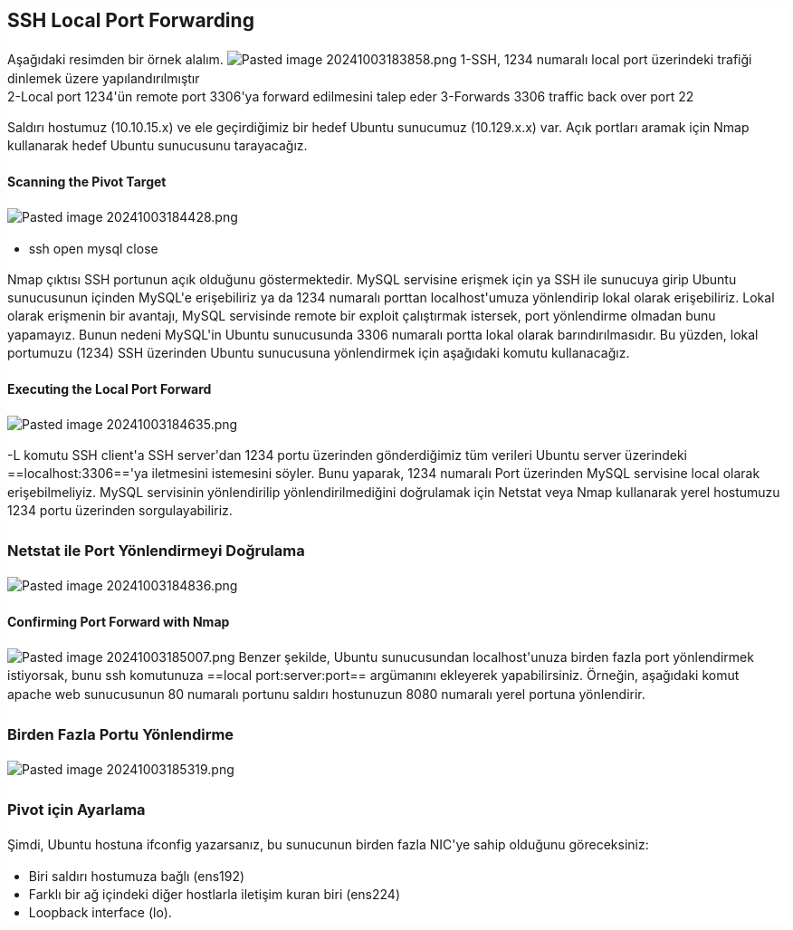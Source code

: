
## SSH Local Port Forwarding
Aşağıdaki resimden bir örnek alalım.
![Pasted image 20241003183858.png](/img/user/resimler/Pasted%20image%2020241003183858.png)
1-SSH, 1234 numaralı local port üzerindeki trafiği dinlemek üzere yapılandırılmıştır      
2-Local port 1234'ün remote port 3306'ya forward edilmesini talep eder
3-Forwards 3306 traffic back over port 22

Saldırı hostumuz (10.10.15.x) ve ele geçirdiğimiz bir hedef Ubuntu sunucumuz (10.129.x.x) var. Açık portları aramak için Nmap kullanarak hedef Ubuntu sunucusunu tarayacağız.

#### Scanning the Pivot Target
![Pasted image 20241003184428.png](/img/user/resimler/Pasted%20image%2020241003184428.png)

* ssh open  mysql close 

Nmap çıktısı SSH portunun açık olduğunu göstermektedir. MySQL servisine erişmek için ya SSH ile sunucuya girip Ubuntu sunucusunun içinden MySQL'e erişebiliriz ya da 1234 numaralı porttan localhost'umuza yönlendirip lokal olarak erişebiliriz. Lokal olarak erişmenin bir avantajı, MySQL servisinde remote bir exploit çalıştırmak istersek, port yönlendirme olmadan bunu yapamayız. Bunun nedeni MySQL'in Ubuntu sunucusunda 3306 numaralı portta lokal olarak barındırılmasıdır. Bu yüzden, lokal portumuzu (1234) SSH üzerinden Ubuntu sunucusuna yönlendirmek için aşağıdaki komutu kullanacağız.


#### Executing the Local Port Forward
![Pasted image 20241003184635.png](/img/user/resimler/Pasted%20image%2020241003184635.png)

-L komutu SSH client'a SSH server'dan 1234 portu üzerinden gönderdiğimiz tüm verileri Ubuntu server üzerindeki ==localhost:3306=='ya iletmesini istemesini söyler. Bunu yaparak, 1234 numaralı Port üzerinden MySQL servisine local olarak erişebilmeliyiz. MySQL servisinin yönlendirilip yönlendirilmediğini doğrulamak için Netstat veya Nmap kullanarak yerel hostumuzu 1234 portu üzerinden sorgulayabiliriz.


### Netstat ile Port Yönlendirmeyi Doğrulama
![Pasted image 20241003184836.png](/img/user/resimler/Pasted%20image%2020241003184836.png)


#### Confirming Port Forward with Nmap
![Pasted image 20241003185007.png](/img/user/resimler/Pasted%20image%2020241003185007.png)
Benzer şekilde, Ubuntu sunucusundan localhost'unuza birden fazla port yönlendirmek istiyorsak, bunu ssh komutunuza ==local port:server:port== argümanını ekleyerek yapabilirsiniz. Örneğin, aşağıdaki komut apache web sunucusunun 80 numaralı portunu saldırı hostunuzun 8080 numaralı yerel portuna yönlendirir.


### Birden Fazla Portu Yönlendirme
![Pasted image 20241003185319.png](/img/user/resimler/Pasted%20image%2020241003185319.png)

### Pivot için Ayarlama
Şimdi, Ubuntu hostuna ifconfig yazarsanız, bu sunucunun birden fazla NIC'ye sahip olduğunu göreceksiniz:
* Biri saldırı hostumuza bağlı (ens192)
* Farklı bir ağ içindeki diğer hostlarla iletişim kuran biri (ens224)
* Loopback interface (lo).
